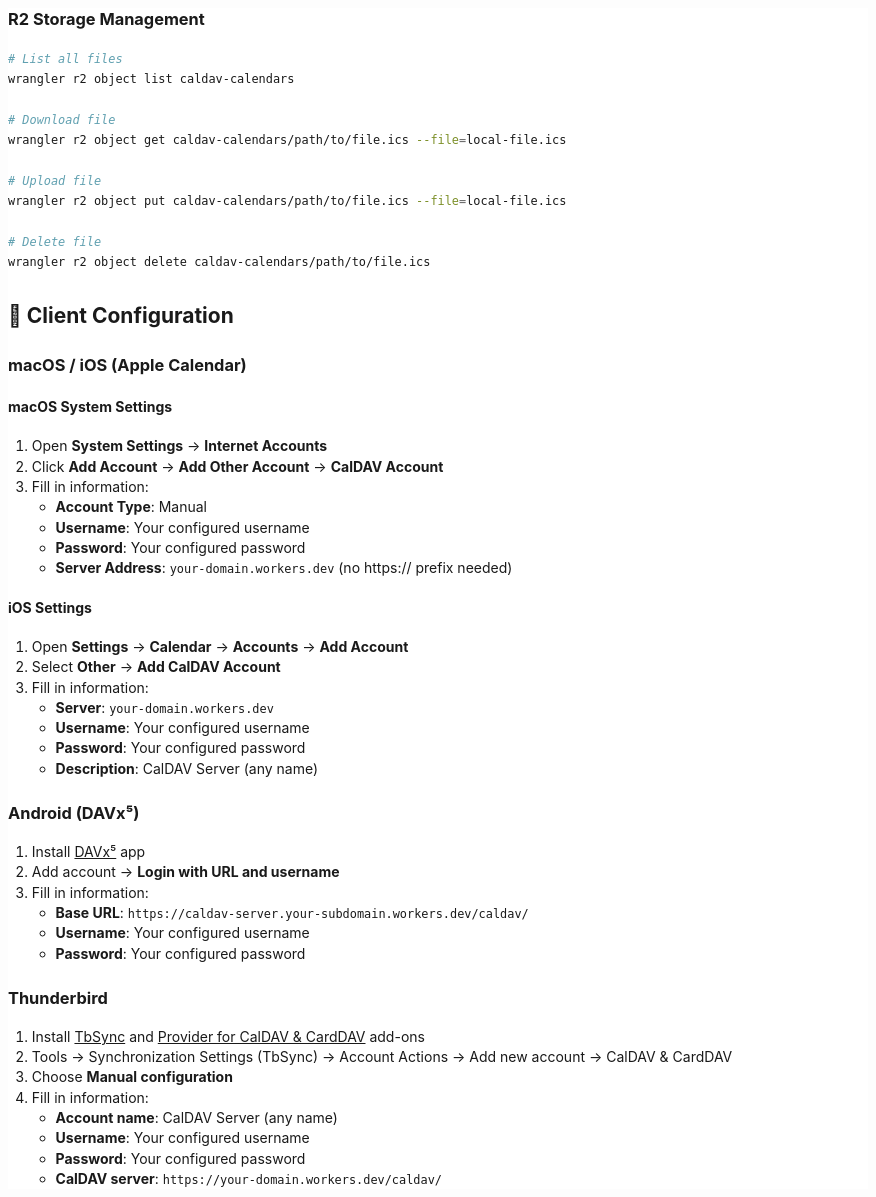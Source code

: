### R2 Storage Management

```bash
# List all files
wrangler r2 object list caldav-calendars

# Download file
wrangler r2 object get caldav-calendars/path/to/file.ics --file=local-file.ics

# Upload file
wrangler r2 object put caldav-calendars/path/to/file.ics --file=local-file.ics

# Delete file
wrangler r2 object delete caldav-calendars/path/to/file.ics
```

## 📱 Client Configuration

### macOS / iOS (Apple Calendar)

#### macOS System Settings

1. Open **System Settings** → **Internet Accounts**
2. Click **Add Account** → **Add Other Account** → **CalDAV Account**
3. Fill in information:
   - **Account Type**: Manual
   - **Username**: Your configured username
   - **Password**: Your configured password
   - **Server Address**: `your-domain.workers.dev` (no https:// prefix needed)

#### iOS Settings

1. Open **Settings** → **Calendar** → **Accounts** → **Add Account**
2. Select **Other** → **Add CalDAV Account**
3. Fill in information:
   - **Server**: `your-domain.workers.dev`
   - **Username**: Your configured username
   - **Password**: Your configured password
   - **Description**: CalDAV Server (any name)

### Android (DAVx⁵)

1. Install [DAVx⁵](https://www.davx5.com/) app
2. Add account → **Login with URL and username**
3. Fill in information:
   - **Base URL**: `https://caldav-server.your-subdomain.workers.dev/caldav/`
   - **Username**: Your configured username
   - **Password**: Your configured password

### Thunderbird

1. Install [TbSync](https://addons.thunderbird.net/thunderbird/addon/tbsync/) and [Provider for CalDAV & CardDAV](https://addons.thunderbird.net/thunderbird/addon/dav-4-tbsync/) add-ons
2. Tools → Synchronization Settings (TbSync) → Account Actions → Add new account → CalDAV & CardDAV
3. Choose **Manual configuration**
4. Fill in information:
   - **Account name**: CalDAV Server (any name)
   - **Username**: Your configured username
   - **Password**: Your configured password
   - **CalDAV server**: `https://your-domain.workers.dev/caldav/`
